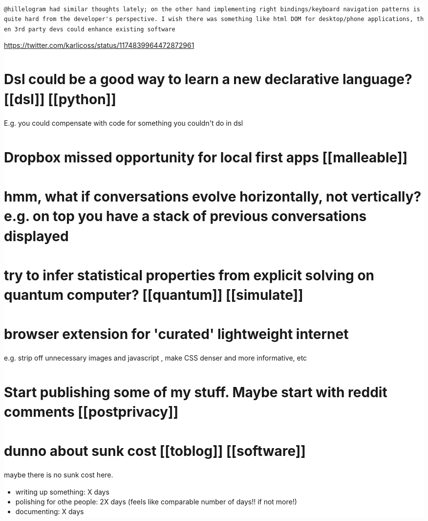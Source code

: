     @hillelogram had similar thoughts lately; on the other hand implementing right bindings/keyboard navigation patterns is quite hard from the developer's perspective. I wish there was something like html DOM for desktop/phone applications, then 3rd party devs could enhance existing software

<https://twitter.com/karlicoss/status/1174839964472872961>  




# Dsl could be a good way to learn a new declarative language?      [[dsl]] [[python]]

E.g. you could compensate with code for something you couldn't do in dsl  




# Dropbox missed opportunity for local first apps      [[malleable]]




# hmm, what if conversations evolve horizontally, not vertically? e.g. on top you have a stack of previous conversations displayed




# try to infer statistical properties from explicit solving on quantum computer?      [[quantum]] [[simulate]]




# browser extension for 'curated' lightweight internet

e.g. strip off unnecessary images and javascript , make CSS denser and more informative, etc  




# Start publishing some of my stuff. Maybe start with reddit comments      [[postprivacy]]




# dunno about sunk cost      [[toblog]] [[software]]

maybe there is no sunk cost here.  

-   writing up something: X days
-   polishing for othe people: 2X days (feels like comparable number of days!! if not more!)
-   documenting: X days
